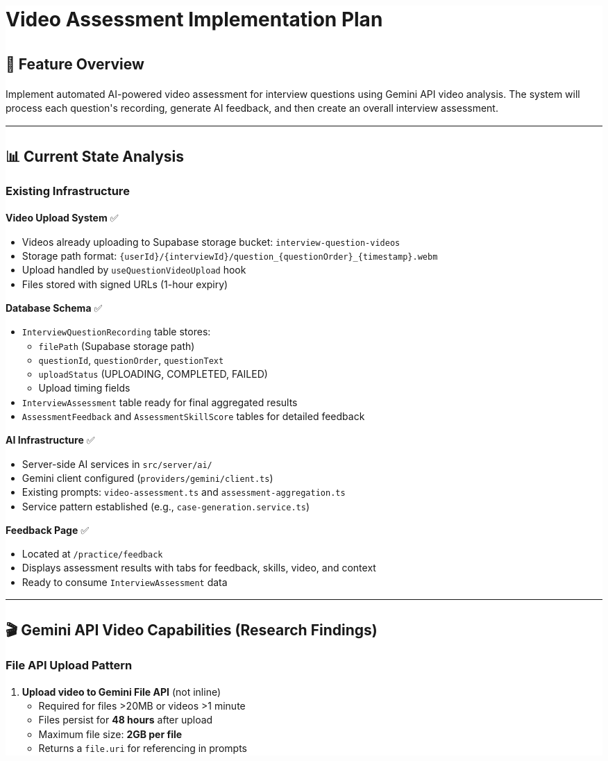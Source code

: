 # Video Assessment Implementation Plan

## 🎯 Feature Overview

Implement automated AI-powered video assessment for interview questions using Gemini API video analysis. The system will process each question's recording, generate AI feedback, and then create an overall interview assessment.

---

## 📊 Current State Analysis

### Existing Infrastructure

**Video Upload System** ✅
- Videos already uploading to Supabase storage bucket: `interview-question-videos`
- Storage path format: `{userId}/{interviewId}/question_{questionOrder}_{timestamp}.webm`
- Upload handled by `useQuestionVideoUpload` hook
- Files stored with signed URLs (1-hour expiry)

**Database Schema** ✅
- `InterviewQuestionRecording` table stores:
  - `filePath` (Supabase storage path)
  - `questionId`, `questionOrder`, `questionText`
  - `uploadStatus` (UPLOADING, COMPLETED, FAILED)
  - Upload timing fields
- `InterviewAssessment` table ready for final aggregated results
- `AssessmentFeedback` and `AssessmentSkillScore` tables for detailed feedback

**AI Infrastructure** ✅
- Server-side AI services in `src/server/ai/`
- Gemini client configured (`providers/gemini/client.ts`)
- Existing prompts: `video-assessment.ts` and `assessment-aggregation.ts`
- Service pattern established (e.g., `case-generation.service.ts`)

**Feedback Page** ✅
- Located at `/practice/feedback`
- Displays assessment results with tabs for feedback, skills, video, and context
- Ready to consume `InterviewAssessment` data

---

## 🎬 Gemini API Video Capabilities (Research Findings)

### File API Upload Pattern
1. **Upload video to Gemini File API** (not inline)
   - Required for files >20MB or videos >1 minute
   - Files persist for **48 hours** after upload
   - Maximum file size: **2GB per file**
   - Returns a `file.uri` for referencing in prompts

